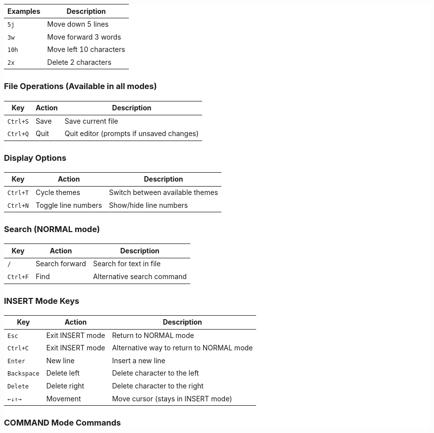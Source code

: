 | Examples | Description |
|----------|-------------|
| `5j` | Move down 5 lines |
| `3w` | Move forward 3 words |
| `10h` | Move left 10 characters |
| `2x` | Delete 2 characters |

### File Operations (Available in all modes)

| Key | Action | Description |
|-----|--------|-------------|
| `Ctrl+S` | Save | Save current file |
| `Ctrl+Q` | Quit | Quit editor (prompts if unsaved changes) |

### Display Options

| Key | Action | Description |
|-----|--------|-------------|
| `Ctrl+T` | Cycle themes | Switch between available themes |
| `Ctrl+N` | Toggle line numbers | Show/hide line numbers |

### Search (NORMAL mode)

| Key | Action | Description |
|-----|--------|-------------|
| `/` | Search forward | Search for text in file |
| `Ctrl+F` | Find | Alternative search command |

### INSERT Mode Keys

| Key | Action | Description |
|-----|--------|-------------|
| `Esc` | Exit INSERT mode | Return to NORMAL mode |
| `Ctrl+C` | Exit INSERT mode | Alternative way to return to NORMAL mode |
| `Enter` | New line | Insert a new line |
| `Backspace` | Delete left | Delete character to the left |
| `Delete` | Delete right | Delete character to the right |
| `←↓↑→` | Movement | Move cursor (stays in INSERT mode) |

### COMMAND Mode Commands
